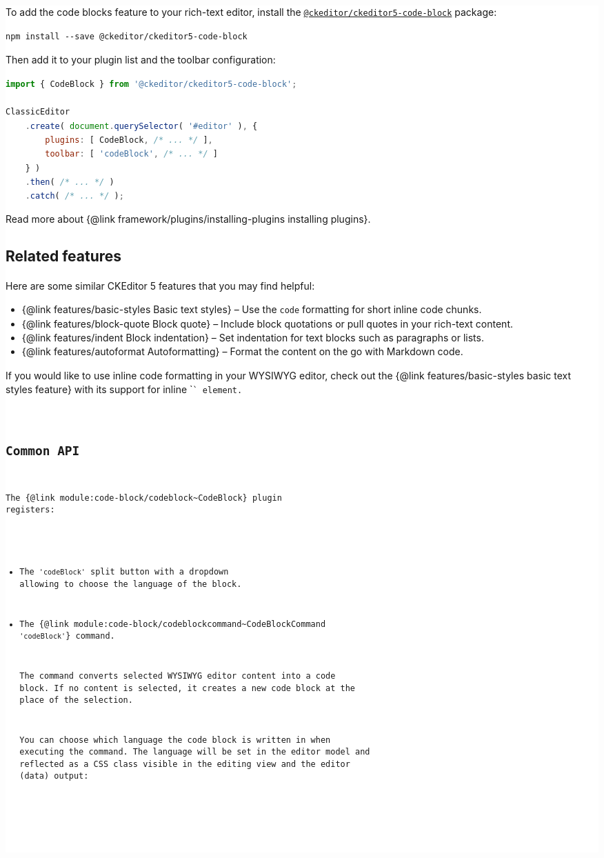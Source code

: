 To add the code blocks feature to your rich-text editor, install the [`@ckeditor/ckeditor5-code-block`](https://www.npmjs.com/package/@ckeditor/ckeditor5-code-block) package:

```
npm install --save @ckeditor/ckeditor5-code-block
```

Then add it to your plugin list and the toolbar configuration:

```js
import { CodeBlock } from '@ckeditor/ckeditor5-code-block';

ClassicEditor
	.create( document.querySelector( '#editor' ), {
		plugins: [ CodeBlock, /* ... */ ],
		toolbar: [ 'codeBlock', /* ... */ ]
	} )
	.then( /* ... */ )
	.catch( /* ... */ );
```

<info-box info>
	Read more about {@link framework/plugins/installing-plugins installing plugins}.
</info-box>

## Related features

Here are some similar CKEditor&nbsp;5 features that you may find helpful:
* {@link features/basic-styles Basic text styles} &ndash; Use the `code` formatting for short inline code chunks.
* {@link features/block-quote Block quote} &ndash; Include block quotations or pull quotes in your rich-text content.
* {@link features/indent Block indentation} &ndash; Set indentation for text blocks such as paragraphs or lists.
* {@link features/autoformat Autoformatting} &ndash; Format the content on the go with Markdown code.

<info-box>
	If you would like to use inline code formatting in your WYSIWYG editor, check out the {@link features/basic-styles basic text styles feature} with its support for inline `<code>` element.
</info-box>

## Common API

The {@link module:code-block/codeblock~CodeBlock} plugin registers:

* The `'codeBlock'` split button with a dropdown allowing to choose the language of the block.
* The {@link module:code-block/codeblockcommand~CodeBlockCommand `'codeBlock'`} command.

	The command converts selected WYSIWYG editor content into a code block. If no content is selected, it creates a new code block at the place of the selection.

	You can choose which language the code block is written in when executing the command. The language will be set in the editor model and reflected as a CSS class visible in the editing view and the editor (data) output:
